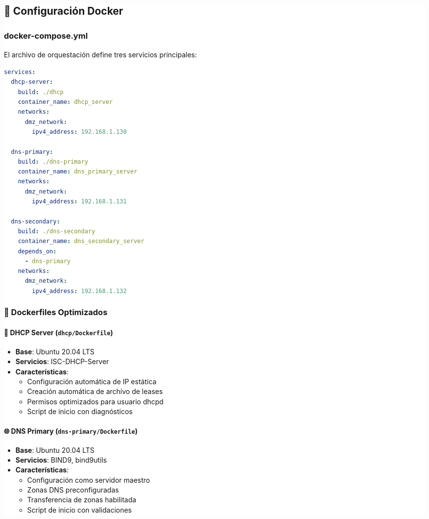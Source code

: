 ## 🐳 Configuración Docker

### docker-compose.yml

El archivo de orquestación define tres servicios principales:

```yaml
services:
  dhcp-server:
    build: ./dhcp
    container_name: dhcp_server
    networks:
      dmz_network:
        ipv4_address: 192.168.1.130
    
  dns-primary:
    build: ./dns-primary
    container_name: dns_primary_server
    networks:
      dmz_network:
        ipv4_address: 192.168.1.131
    
  dns-secondary:
    build: ./dns-secondary
    container_name: dns_secondary_server
    depends_on:
      - dns-primary
    networks:
      dmz_network:
        ipv4_address: 192.168.1.132
```

### 🐳 Dockerfiles Optimizados

#### 📡 DHCP Server (`dhcp/Dockerfile`)
- **Base**: Ubuntu 20.04 LTS
- **Servicios**: ISC-DHCP-Server
- **Características**:
  - Configuración automática de IP estática
  - Creación automática de archivo de leases
  - Permisos optimizados para usuario dhcpd
  - Script de inicio con diagnósticos

#### 🌐 DNS Primary (`dns-primary/Dockerfile`)
- **Base**: Ubuntu 20.04 LTS
- **Servicios**: BIND9, bind9utils
- **Características**:
  - Configuración como servidor maestro
  - Zonas DNS preconfiguradas
  - Transferencia de zonas habilitada
  - Script de inicio con validaciones
